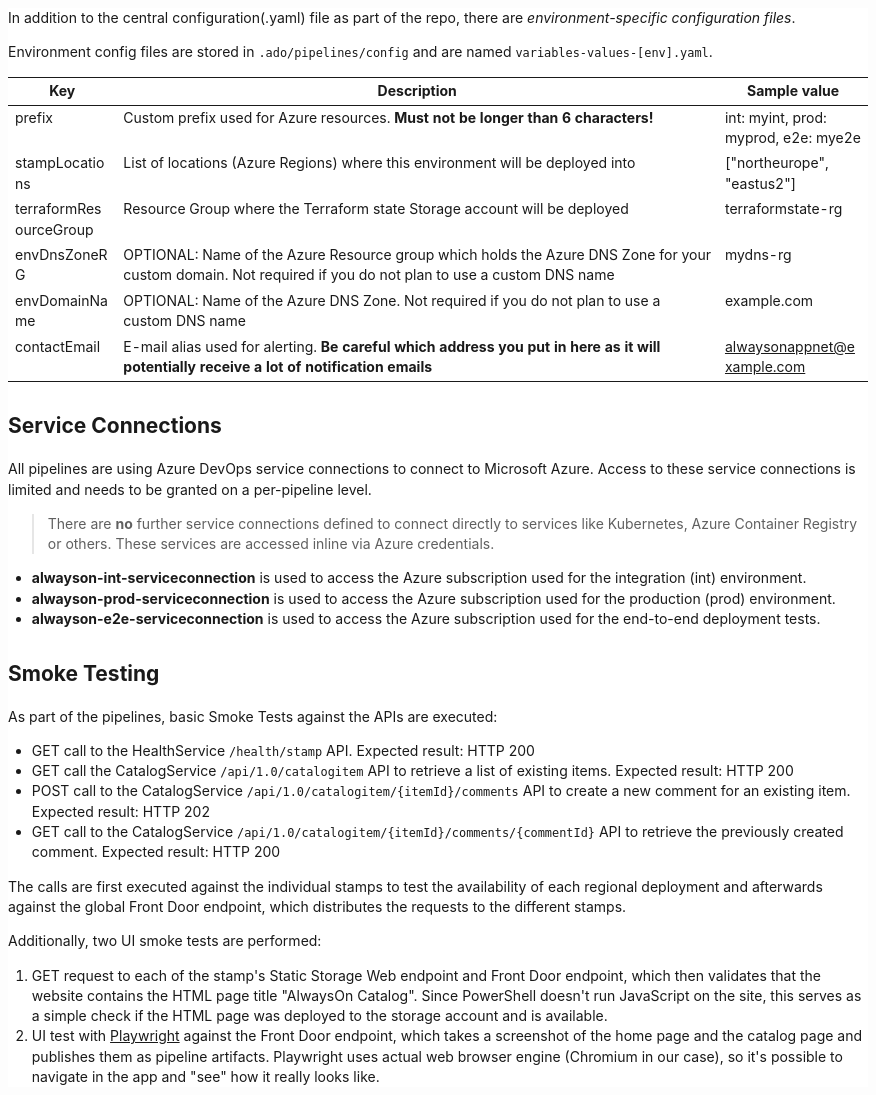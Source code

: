 In addition to the central configuration(.yaml) file as part of the repo, there are *environment-specific configuration files*.

Environment config files are stored in `.ado/pipelines/config` and are named `variables-values-[env].yaml`.

| Key | Description | Sample value |
| --- | --- | --- |
| prefix | Custom prefix used for Azure resources. **Must not be longer than 6 characters!** | int: myint, prod: myprod, e2e: mye2e |
| stampLocations | List of locations (Azure Regions) where this environment will be deployed into  | ["northeurope", "eastus2"] |
| terraformResourceGroup | Resource Group where the Terraform state Storage account will be deployed | terraformstate-rg |
| envDnsZoneRG | OPTIONAL: Name of the Azure Resource group which holds the Azure DNS Zone for your custom domain. Not required if you do not plan to use a custom DNS name | mydns-rg |
| envDomainName | OPTIONAL: Name of the Azure DNS Zone. Not required if you do not plan to use a custom DNS name | example.com |
| contactEmail | E-mail alias used for alerting. **Be careful which address you put in here as it will potentially receive a lot of notification emails** | alwaysonappnet@example.com |


## Service Connections

All pipelines are using Azure DevOps service connections to connect to Microsoft Azure. Access to these service connections is limited and needs to be granted on a per-pipeline level.

> There are **no** further service connections defined to connect directly to services like Kubernetes, Azure Container Registry or others. These services are accessed inline via Azure credentials.

* **alwayson-int-serviceconnection** is used to access the Azure subscription used for the integration (int) environment.
* **alwayson-prod-serviceconnection** is used to access the Azure subscription used for the production (prod) environment.
* **alwayson-e2e-serviceconnection**  is used to access the Azure subscription used for the end-to-end deployment tests.

## Smoke Testing

As part of the pipelines, basic Smoke Tests against the APIs are executed:

- GET call to the HealthService `/health/stamp` API. Expected result: HTTP 200
- GET call the CatalogService `/api/1.0/catalogitem` API to retrieve a list of existing items. Expected result: HTTP 200
- POST call to the CatalogService `/api/1.0/catalogitem/{itemId}/comments` API to create a new comment for an existing item. Expected result: HTTP 202
- GET call to the CatalogService `/api/1.0/catalogitem/{itemId}/comments/{commentId}` API to retrieve the previously created comment. Expected result: HTTP 200

The calls are first executed against the individual stamps to test the availability of each regional deployment and afterwards against the global Front Door endpoint, which distributes the requests to the different stamps.

Additionally, two UI smoke tests are performed:

1. GET request to each of the stamp's Static Storage Web endpoint and Front Door endpoint, which then validates that the website contains the HTML page title "AlwaysOn Catalog". Since PowerShell doesn't run JavaScript on the site, this serves as a simple check if the HTML page was deployed to the storage account and is available.
1. UI test with [Playwright](/src/testing/ui-test-playwright/README.md) against the Front Door endpoint, which takes a screenshot of the home page and the catalog page and publishes them as pipeline artifacts. Playwright uses actual web browser engine (Chromium in our case), so it's possible to navigate in the app and "see" how it really looks like.
